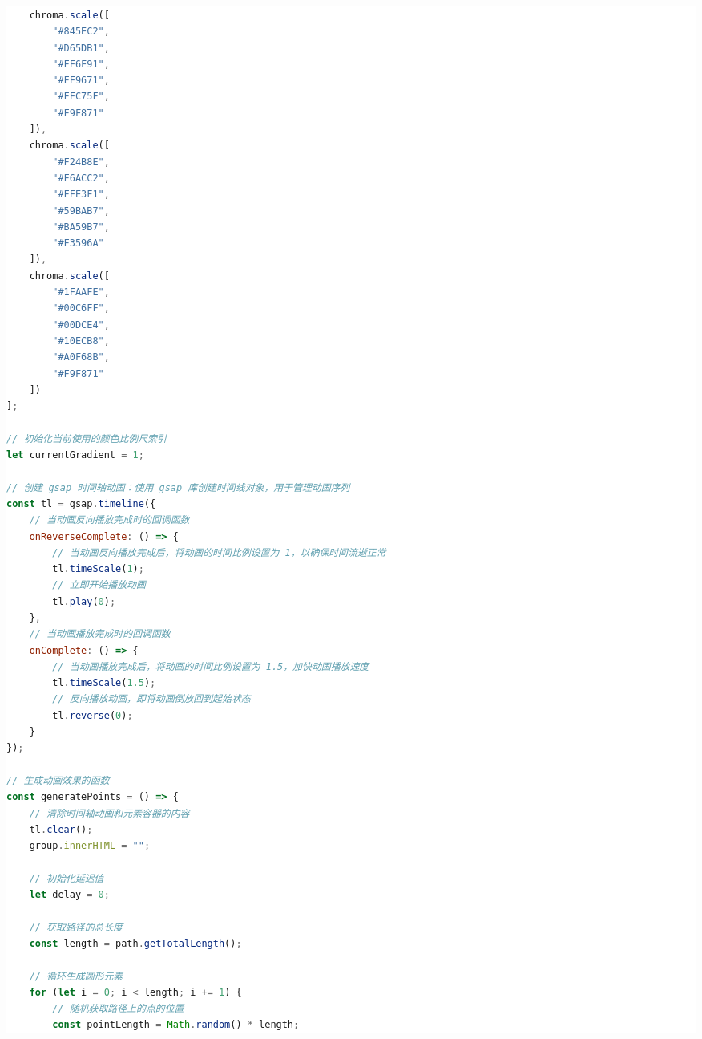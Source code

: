 ```JavaScript
    chroma.scale([
        "#845EC2",
        "#D65DB1",
        "#FF6F91",
        "#FF9671",
        "#FFC75F",
        "#F9F871"
    ]),
    chroma.scale([
        "#F24B8E",
        "#F6ACC2",
        "#FFE3F1",
        "#59BAB7",
        "#BA59B7",
        "#F3596A"
    ]),
    chroma.scale([
        "#1FAAFE",
        "#00C6FF",
        "#00DCE4",
        "#10ECB8",
        "#A0F68B",
        "#F9F871"
    ])
];

// 初始化当前使用的颜色比例尺索引
let currentGradient = 1;

// 创建 gsap 时间轴动画：使用 gsap 库创建时间线对象，用于管理动画序列
const tl = gsap.timeline({
    // 当动画反向播放完成时的回调函数
    onReverseComplete: () => {
        // 当动画反向播放完成后，将动画的时间比例设置为 1，以确保时间流逝正常
        tl.timeScale(1);
        // 立即开始播放动画
        tl.play(0);
    },
    // 当动画播放完成时的回调函数
    onComplete: () => {
        // 当动画播放完成后，将动画的时间比例设置为 1.5，加快动画播放速度
        tl.timeScale(1.5);
        // 反向播放动画，即将动画倒放回到起始状态
        tl.reverse(0);
    }
});

// 生成动画效果的函数
const generatePoints = () => {
    // 清除时间轴动画和元素容器的内容
    tl.clear();
    group.innerHTML = "";

    // 初始化延迟值
    let delay = 0;

    // 获取路径的总长度
    const length = path.getTotalLength();

    // 循环生成圆形元素
    for (let i = 0; i < length; i += 1) {
        // 随机获取路径上的点的位置
        const pointLength = Math.random() * length;
```